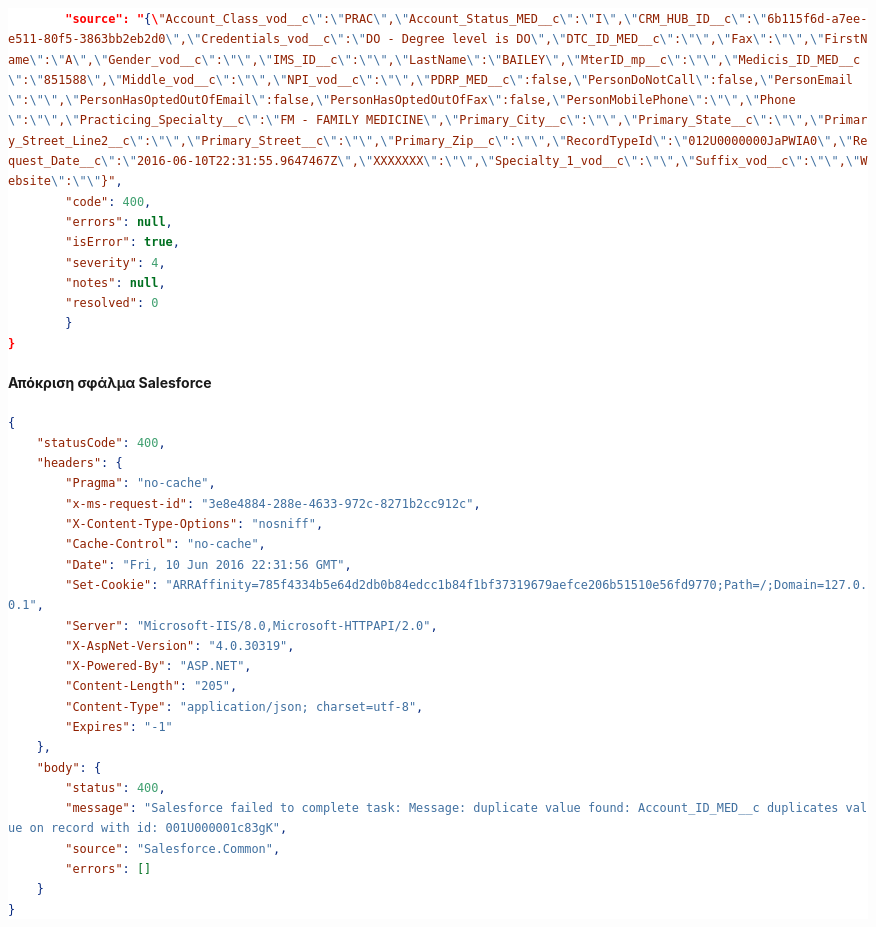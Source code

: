 ``` json
        "source": "{\"Account_Class_vod__c\":\"PRAC\",\"Account_Status_MED__c\":\"I\",\"CRM_HUB_ID__c\":\"6b115f6d-a7ee-e511-80f5-3863bb2eb2d0\",\"Credentials_vod__c\":\"DO - Degree level is DO\",\"DTC_ID_MED__c\":\"\",\"Fax\":\"\",\"FirstName\":\"A\",\"Gender_vod__c\":\"\",\"IMS_ID__c\":\"\",\"LastName\":\"BAILEY\",\"MterID_mp__c\":\"\",\"Medicis_ID_MED__c\":\"851588\",\"Middle_vod__c\":\"\",\"NPI_vod__c\":\"\",\"PDRP_MED__c\":false,\"PersonDoNotCall\":false,\"PersonEmail\":\"\",\"PersonHasOptedOutOfEmail\":false,\"PersonHasOptedOutOfFax\":false,\"PersonMobilePhone\":\"\",\"Phone\":\"\",\"Practicing_Specialty__c\":\"FM - FAMILY MEDICINE\",\"Primary_City__c\":\"\",\"Primary_State__c\":\"\",\"Primary_Street_Line2__c\":\"\",\"Primary_Street__c\":\"\",\"Primary_Zip__c\":\"\",\"RecordTypeId\":\"012U0000000JaPWIA0\",\"Request_Date__c\":\"2016-06-10T22:31:55.9647467Z\",\"XXXXXXX\":\"\",\"Specialty_1_vod__c\":\"\",\"Suffix_vod__c\":\"\",\"Website\":\"\"}",
        "code": 400,
        "errors": null,
        "isError": true,
        "severity": 4,
        "notes": null,
        "resolved": 0
        }
}
```

#### <a name="salesforce-error-response"></a>Απόκριση σφάλμα Salesforce

``` json
{
    "statusCode": 400,
    "headers": {
        "Pragma": "no-cache",
        "x-ms-request-id": "3e8e4884-288e-4633-972c-8271b2cc912c",
        "X-Content-Type-Options": "nosniff",
        "Cache-Control": "no-cache",
        "Date": "Fri, 10 Jun 2016 22:31:56 GMT",
        "Set-Cookie": "ARRAffinity=785f4334b5e64d2db0b84edcc1b84f1bf37319679aefce206b51510e56fd9770;Path=/;Domain=127.0.0.1",
        "Server": "Microsoft-IIS/8.0,Microsoft-HTTPAPI/2.0",
        "X-AspNet-Version": "4.0.30319",
        "X-Powered-By": "ASP.NET",
        "Content-Length": "205",
        "Content-Type": "application/json; charset=utf-8",
        "Expires": "-1"
    },
    "body": {
        "status": 400,
        "message": "Salesforce failed to complete task: Message: duplicate value found: Account_ID_MED__c duplicates value on record with id: 001U000001c83gK",
        "source": "Salesforce.Common",
        "errors": []
    }
}

```
